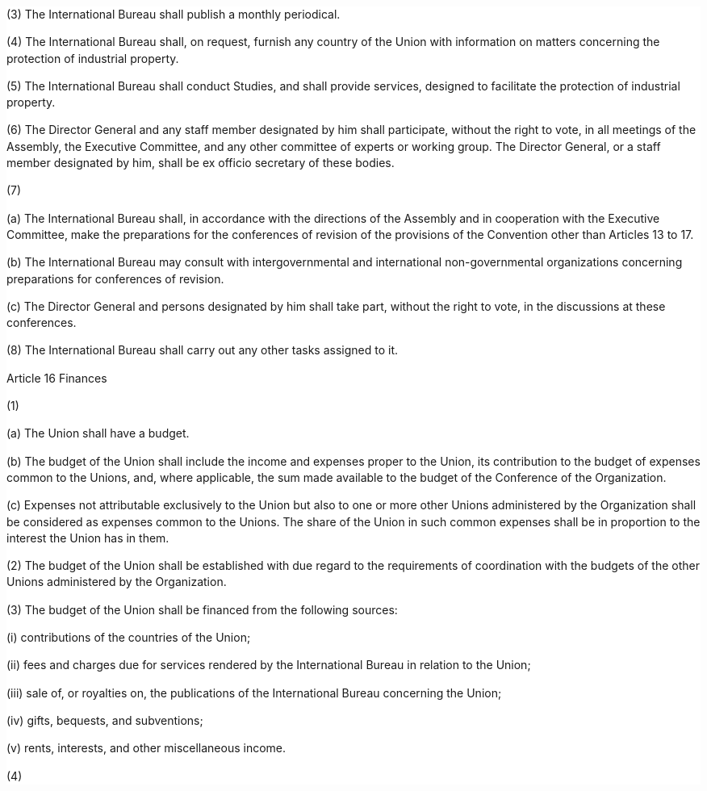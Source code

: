 (3) The International Bureau shall publish a monthly periodical.

(4) The International Bureau shall, on request, furnish any country of the Union with information on matters concerning the protection of industrial property.

(5) The International Bureau shall conduct Studies, and shall provide services, designed to facilitate the protection of industrial property.

(6) The Director General and any staff member designated by him shall participate, without the right to vote, in all meetings of the Assembly, the Executive Committee, and any other committee of experts or working group. The Director General, or a staff member designated by him, shall be ex officio secretary of these bodies.

(7)

(a) The International Bureau shall, in accordance with the directions of the Assembly and in cooperation with the Executive Committee, make the preparations for the conferences of revision of the provisions of the Convention other than Articles 13 to 17.

(b) The International Bureau may consult with intergovernmental and international non-governmental organizations concerning preparations for conferences of revision.

(c) The Director General and persons designated by him shall take part, without the right to vote, in the discussions at these conferences.

(8) The International Bureau shall carry out any other tasks assigned to it.

 

Article 16
Finances

(1)

(a) The Union shall have a budget.

(b) The budget of the Union shall include the income and expenses proper to the Union, its contribution to the budget of expenses common to the Unions, and, where applicable, the sum made available to the budget of the Conference of the Organization.

(c) Expenses not attributable exclusively to the Union but also to one or more other Unions administered by the Organization shall be considered as expenses common to the Unions. The share of the Union in such common expenses shall be in proportion to the interest the Union has in them.

(2) The budget of the Union shall be established with due regard to the requirements of coordination with the budgets of the other Unions administered by the Organization.

(3) The budget of the Union shall be financed from the following sources:

(i) contributions of the countries of the Union;

(ii) fees and charges due for services rendered by the International Bureau in relation to the Union;

(iii) sale of, or royalties on, the publications of the International Bureau concerning the Union;

(iv) gifts, bequests, and subventions;

(v) rents, interests, and other miscellaneous income.

(4)
